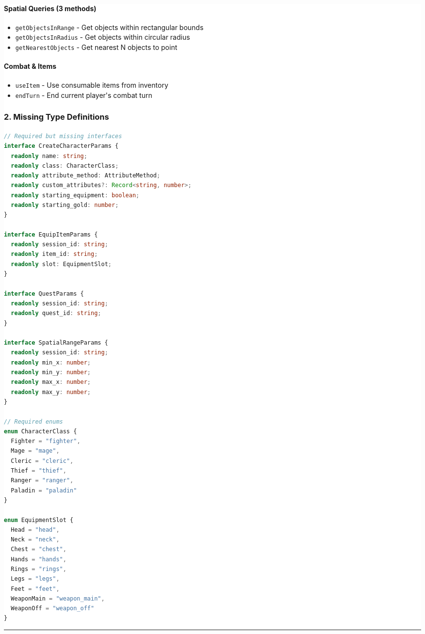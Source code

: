 #### Spatial Queries (3 methods)
- `getObjectsInRange` - Get objects within rectangular bounds
- `getObjectsInRadius` - Get objects within circular radius
- `getNearestObjects` - Get nearest N objects to point

#### Combat & Items
- `useItem` - Use consumable items from inventory
- `endTurn` - End current player's combat turn

### 2. Missing Type Definitions

```typescript
// Required but missing interfaces
interface CreateCharacterParams {
  readonly name: string;
  readonly class: CharacterClass;
  readonly attribute_method: AttributeMethod;
  readonly custom_attributes?: Record<string, number>;
  readonly starting_equipment: boolean;
  readonly starting_gold: number;
}

interface EquipItemParams {
  readonly session_id: string;
  readonly item_id: string;
  readonly slot: EquipmentSlot;
}

interface QuestParams {
  readonly session_id: string;
  readonly quest_id: string;
}

interface SpatialRangeParams {
  readonly session_id: string;
  readonly min_x: number;
  readonly min_y: number;
  readonly max_x: number;
  readonly max_y: number;
}

// Required enums
enum CharacterClass {
  Fighter = "fighter",
  Mage = "mage", 
  Cleric = "cleric",
  Thief = "thief",
  Ranger = "ranger",
  Paladin = "paladin"
}

enum EquipmentSlot {
  Head = "head",
  Neck = "neck", 
  Chest = "chest",
  Hands = "hands",
  Rings = "rings",
  Legs = "legs",
  Feet = "feet",
  WeaponMain = "weapon_main",
  WeaponOff = "weapon_off"
}
```

---